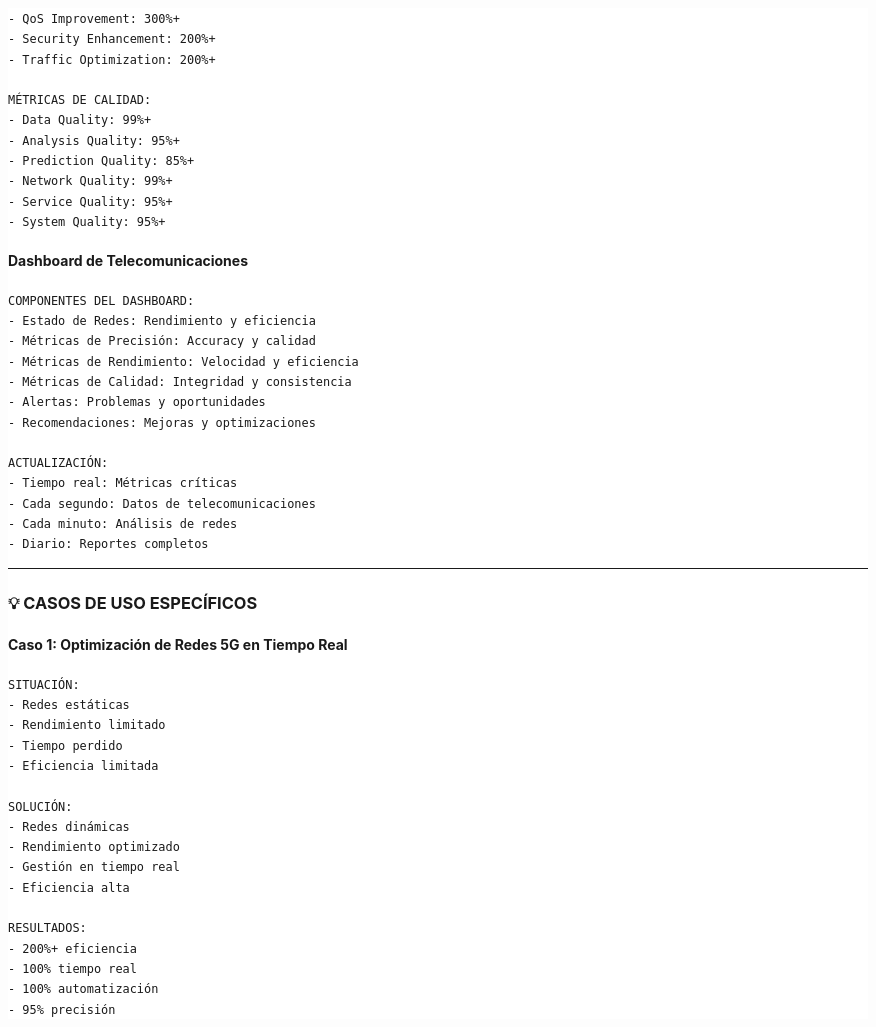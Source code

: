 ```
- QoS Improvement: 300%+
- Security Enhancement: 200%+
- Traffic Optimization: 200%+

MÉTRICAS DE CALIDAD:
- Data Quality: 99%+
- Analysis Quality: 95%+
- Prediction Quality: 85%+
- Network Quality: 99%+
- Service Quality: 95%+
- System Quality: 95%+
```

#### **Dashboard de Telecomunicaciones**
```
COMPONENTES DEL DASHBOARD:
- Estado de Redes: Rendimiento y eficiencia
- Métricas de Precisión: Accuracy y calidad
- Métricas de Rendimiento: Velocidad y eficiencia
- Métricas de Calidad: Integridad y consistencia
- Alertas: Problemas y oportunidades
- Recomendaciones: Mejoras y optimizaciones

ACTUALIZACIÓN:
- Tiempo real: Métricas críticas
- Cada segundo: Datos de telecomunicaciones
- Cada minuto: Análisis de redes
- Diario: Reportes completos
```

---

### 💡 CASOS DE USO ESPECÍFICOS

#### **Caso 1: Optimización de Redes 5G en Tiempo Real**
```
SITUACIÓN:
- Redes estáticas
- Rendimiento limitado
- Tiempo perdido
- Eficiencia limitada

SOLUCIÓN:
- Redes dinámicas
- Rendimiento optimizado
- Gestión en tiempo real
- Eficiencia alta

RESULTADOS:
- 200%+ eficiencia
- 100% tiempo real
- 100% automatización
- 95% precisión
```
